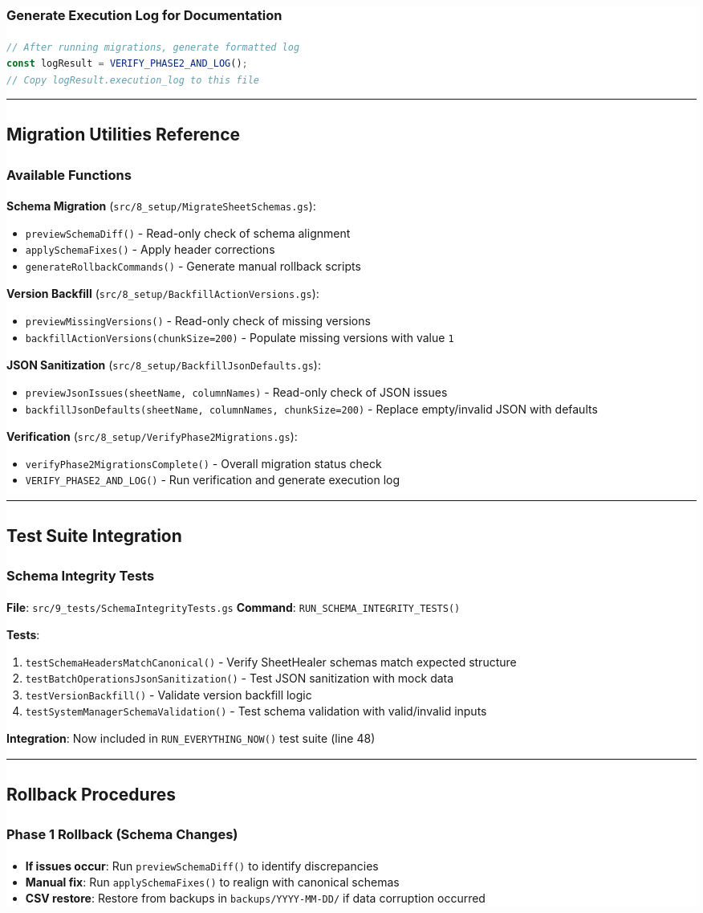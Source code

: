### Generate Execution Log for Documentation
```javascript
// After running migrations, generate formatted log
const logResult = VERIFY_PHASE2_AND_LOG();
// Copy logResult.execution_log to this file
```

---

## Migration Utilities Reference

### Available Functions

**Schema Migration** (`src/8_setup/MigrateSheetSchemas.gs`):
- `previewSchemaDiff()` - Read-only check of schema alignment
- `applySchemaFixes()` - Apply header corrections
- `generateRollbackCommands()` - Generate manual rollback scripts

**Version Backfill** (`src/8_setup/BackfillActionVersions.gs`):
- `previewMissingVersions()` - Read-only check of missing versions
- `backfillActionVersions(chunkSize=200)` - Populate missing versions with value `1`

**JSON Sanitization** (`src/8_setup/BackfillJsonDefaults.gs`):
- `previewJsonIssues(sheetName, columnNames)` - Read-only check of JSON issues
- `backfillJsonDefaults(sheetName, columnNames, chunkSize=200)` - Replace empty/invalid JSON with defaults

**Verification** (`src/8_setup/VerifyPhase2Migrations.gs`):
- `verifyPhase2MigrationsComplete()` - Overall migration status check
- `VERIFY_PHASE2_AND_LOG()` - Run verification and generate execution log

---

## Test Suite Integration

### Schema Integrity Tests
**File**: `src/9_tests/SchemaIntegrityTests.gs`
**Command**: `RUN_SCHEMA_INTEGRITY_TESTS()`

**Tests**:
1. `testSchemaHeadersMatchCanonical()` - Verify SheetHealer schemas match expected structure
2. `testBatchOperationsJsonSanitization()` - Test JSON sanitization with mock data
3. `testVersionBackfill()` - Validate version backfill logic
4. `testSystemManagerSchemaValidation()` - Test schema validation with valid/invalid inputs

**Integration**: Now included in `RUN_EVERYTHING_NOW()` test suite (line 48)

---

## Rollback Procedures

### Phase 1 Rollback (Schema Changes)
- **If issues occur**: Run `previewSchemaDiff()` to identify discrepancies
- **Manual fix**: Run `applySchemaFixes()` to realign with canonical schemas
- **CSV restore**: Restore from backups in `backups/YYYY-MM-DD/` if data corruption occurred
